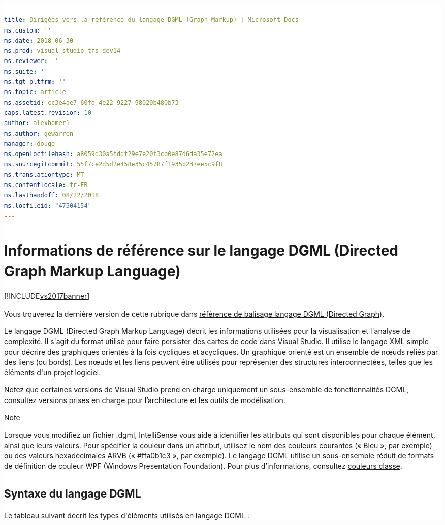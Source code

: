 ```yaml
---
title: Dirigées vers la référence du langage DGML (Graph Markup) | Microsoft Docs
ms.custom: ''
ms.date: 2018-06-30
ms.prod: visual-studio-tfs-dev14
ms.reviewer: ''
ms.suite: ''
ms.tgt_pltfrm: ''
ms.topic: article
ms.assetid: cc3e4ae7-60fa-4e22-9227-98020b480b73
caps.latest.revision: 10
author: alexhomer1
ms.author: gewarren
manager: douge
ms.openlocfilehash: a8059d30a5fddf29e7e20f3cb0e87d6da35e72ea
ms.sourcegitcommit: 55f7ce2d5d2e458e35c45787f1935b237ee5c9f8
ms.translationtype: MT
ms.contentlocale: fr-FR
ms.lasthandoff: 08/22/2018
ms.locfileid: "47504154"
---
```

# <a name="directed-graph-markup-language-dgml-reference"></a>Informations de référence sur le langage DGML (Directed Graph Markup Language)
[!INCLUDE[vs2017banner](../includes/vs2017banner.md)]

Vous trouverez la dernière version de cette rubrique dans [référence de balisage langage DGML (Directed Graph)](https://docs.microsoft.com/visualstudio/modeling/directed-graph-markup-language-dgml-reference).  
  
Le langage DGML (Directed Graph Markup Language) décrit les informations utilisées pour la visualisation et l'analyse de complexité. Il s'agit du format utilisé pour faire persister des cartes de code dans Visual Studio. Il utilise le langage XML simple pour décrire des graphiques orientés à la fois cycliques et acycliques. Un graphique orienté est un ensemble de nœuds reliés par des liens (ou bords). Les nœuds et les liens peuvent être utilisés pour représenter des structures interconnectées, telles que les éléments d'un projet logiciel.  
  
 Notez que certaines versions de Visual Studio prend en charge uniquement un sous-ensemble de fonctionnalités DGML, consultez [versions prises en charge pour l’architecture et les outils de modélisation](../modeling/what-s-new-for-design-in-visual-studio.md#VersionSupport).  
  
> [!NOTE]
>  Lorsque vous modifiez un fichier .dgml, IntelliSense vous aide à identifier les attributs qui sont disponibles pour chaque élément, ainsi que leurs valeurs. Pour spécifier la couleur dans un attribut, utilisez le nom des couleurs courantes (« Bleu », par exemple) ou des valeurs hexadécimales ARVB (« #ffa0b1c3 », par exemple). Le langage DGML utilise un sous-ensemble réduit de formats de définition de couleur WPF (Windows Presentation Foundation). Pour plus d’informations, consultez [couleurs classe](http://go.microsoft.com/fwlink/?LinkId=182345).  
  
##  <a name="DGML"></a> Syntaxe du langage DGML  
 Le tableau suivant décrit les types d'éléments utilisés en langage DGML :  
  